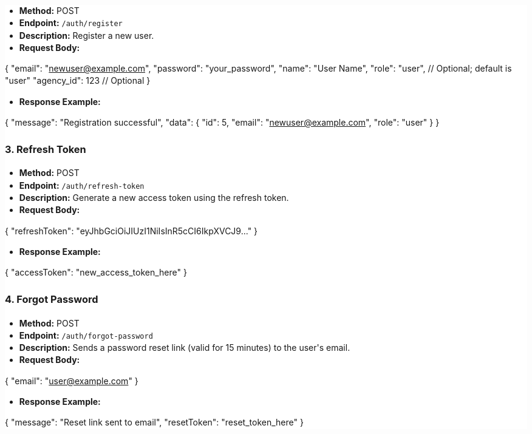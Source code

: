 - **Method:** POST  
- **Endpoint:** `/auth/register`  
- **Description:** Register a new user.  
- **Request Body:**

{
    "email": "newuser@example.com",
    "password": "your_password",
    "name": "User Name",
    "role": "user",        // Optional; default is "user"
    "agency_id": 123       // Optional
}

- **Response Example:**

{
    "message": "Registration successful",
    "data": {
        "id": 5,
        "email": "newuser@example.com",
        "role": "user"
    }
}

### 3. Refresh Token

- **Method:** POST  
- **Endpoint:** `/auth/refresh-token`  
- **Description:** Generate a new access token using the refresh token.  
- **Request Body:**

{
    "refreshToken": "eyJhbGciOiJIUzI1NiIsInR5cCI6IkpXVCJ9..."
}

- **Response Example:**

{
    "accessToken": "new_access_token_here"
}

### 4. Forgot Password

- **Method:** POST  
- **Endpoint:** `/auth/forgot-password`  
- **Description:** Sends a password reset link (valid for 15 minutes) to the user's email.  
- **Request Body:**

{
    "email": "user@example.com"
}

- **Response Example:**

{
    "message": "Reset link sent to email",
    "resetToken": "reset_token_here"
}
